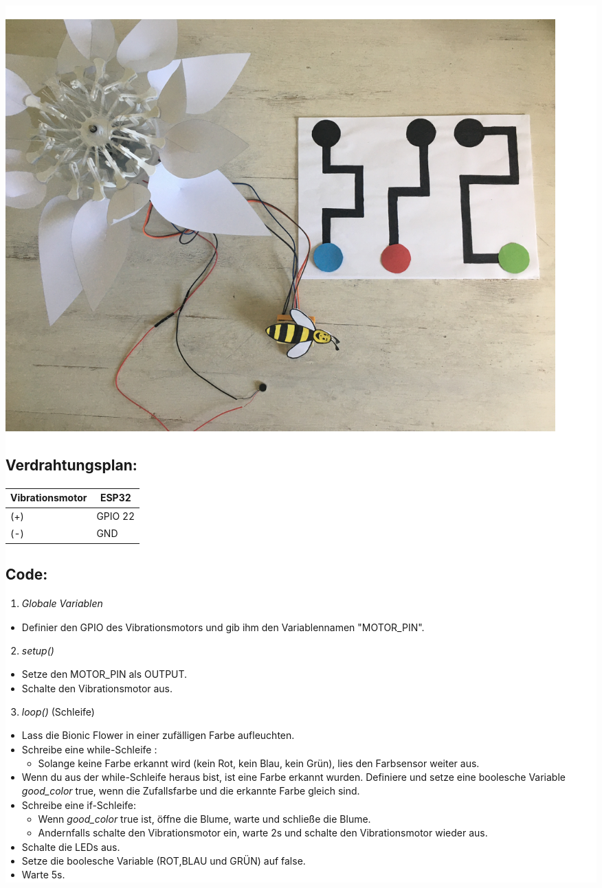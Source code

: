 <br><img src="../img/Bees_travel_Vibrating_motor.JPG" alt="RGB LED" width="800"/>
## Verdrahtungsplan:
Vibrationsmotor| ESP32
------------ | -------------
(+)  | GPIO 22 
(-)  | GND

## Code:
1. *Globale Variablen*
* Definier den GPIO des Vibrationsmotors und gib ihm den Variablennamen "MOTOR_PIN". 
2. *setup()*
*	Setze den MOTOR_PIN als OUTPUT.
*	Schalte den Vibrationsmotor aus.
3. *loop()* (Schleife)
 * Lass die Bionic Flower in einer zufälligen Farbe aufleuchten.
 * Schreibe eine while-Schleife :
      *	Solange keine Farbe erkannt wird (kein Rot, kein Blau, kein Grün), lies den Farbsensor weiter aus.
 * Wenn du aus der while-Schleife heraus bist, ist eine Farbe erkannt wurden. Definiere und setze eine boolesche Variable *good_color* true, wenn die Zufallsfarbe und die erkannte Farbe gleich sind. 
 *	Schreibe eine if-Schleife: 
      * Wenn *good_color* true ist, öffne die Blume, warte und schließe die Blume.
      *	Andernfalls schalte den Vibrationsmotor ein, warte 2s und schalte den Vibrationsmotor wieder aus.
* Schalte die LEDs aus.
*	Setze die boolesche Variable (ROT,BLAU und GRÜN) auf false.
*	Warte 5s.
